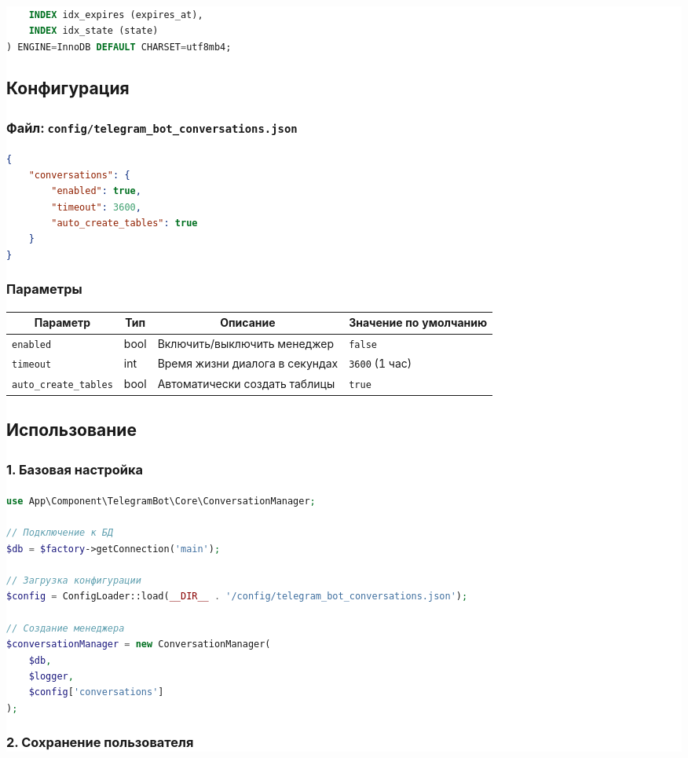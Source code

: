 ```sql
    INDEX idx_expires (expires_at),
    INDEX idx_state (state)
) ENGINE=InnoDB DEFAULT CHARSET=utf8mb4;
```

## Конфигурация

### Файл: `config/telegram_bot_conversations.json`

```json
{
    "conversations": {
        "enabled": true,
        "timeout": 3600,
        "auto_create_tables": true
    }
}
```

### Параметры

| Параметр | Тип | Описание | Значение по умолчанию |
|----------|-----|----------|----------------------|
| `enabled` | bool | Включить/выключить менеджер | `false` |
| `timeout` | int | Время жизни диалога в секундах | `3600` (1 час) |
| `auto_create_tables` | bool | Автоматически создать таблицы | `true` |

## Использование

### 1. Базовая настройка

```php
use App\Component\TelegramBot\Core\ConversationManager;

// Подключение к БД
$db = $factory->getConnection('main');

// Загрузка конфигурации
$config = ConfigLoader::load(__DIR__ . '/config/telegram_bot_conversations.json');

// Создание менеджера
$conversationManager = new ConversationManager(
    $db,
    $logger,
    $config['conversations']
);
```

### 2. Сохранение пользователя
